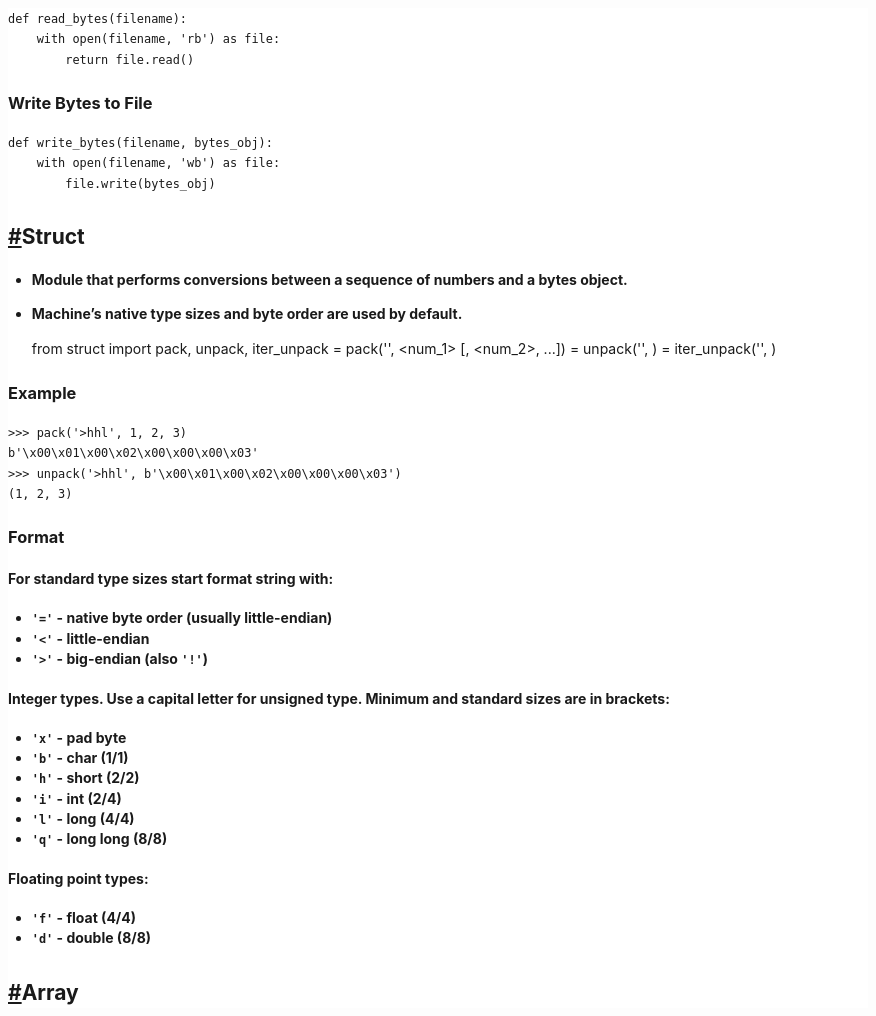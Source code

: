     def read_bytes(filename):
        with open(filename, 'rb') as file:
            return file.read()
    

### Write Bytes to File

    def write_bytes(filename, bytes_obj):
        with open(filename, 'wb') as file:
            file.write(bytes_obj)
    

[#](#struct)Struct
------------------

*   **Module that performs conversions between a sequence of numbers and a bytes object.**
*   **Machine’s native type sizes and byte order are used by default.**

    from struct import pack, unpack, iter_unpack
    <bytes>  = pack('<format>', <num_1> [, <num_2>, ...])
    <tuple>  = unpack('<format>', <bytes>)
    <tuples> = iter_unpack('<format>', <bytes>)
    

### Example

    >>> pack('>hhl', 1, 2, 3)
    b'\x00\x01\x00\x02\x00\x00\x00\x03'
    >>> unpack('>hhl', b'\x00\x01\x00\x02\x00\x00\x00\x03')
    (1, 2, 3)
    

### Format

#### For standard type sizes start format string with:

*   **`'='` - native byte order (usually little-endian)**
*   **`'<'` - little-endian**
*   **`'>'` - big-endian (also `'!'`)**

#### Integer types. Use a capital letter for unsigned type. Minimum and standard sizes are in brackets:

*   **`'x'` - pad byte**
*   **`'b'` - char (1/1)**
*   **`'h'` - short (2/2)**
*   **`'i'` - int (2/4)**
*   **`'l'` - long (4/4)**
*   **`'q'` - long long (8/8)**

#### Floating point types:

*   **`'f'` - float (4/4)**
*   **`'d'` - double (8/8)**

[#](#array)Array
----------------
